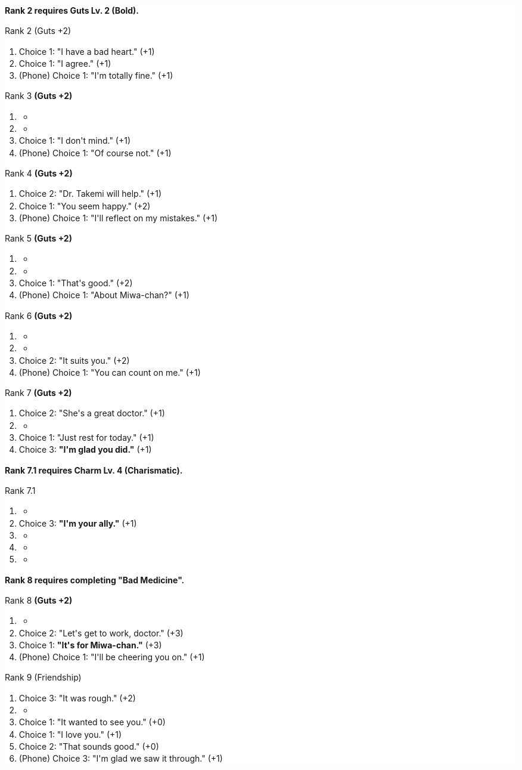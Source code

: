 **Rank 2 requires Guts Lv. 2 (Bold).**

Rank 2 (Guts +2)
1. Choice 1: "I have a bad heart." (+1)
2. Choice 1: "I agree." (+1)
3. (Phone) Choice 1: "I'm totally fine." (+1)

Rank 3 **(Guts +2)**
1. -
2. -
3. Choice 1: "I don't mind." (+1)
4. (Phone) Choice 1: "Of course not." (+1)

Rank 4 **(Guts +2)**
1. Choice 2: "Dr. Takemi will help." (+1)
2. Choice 1: "You seem happy." (+2)
3. (Phone) Choice 1: "I'll reflect on my mistakes." (+1)

Rank 5 **(Guts +2)**
1. -
2. -
3. Choice 1: "That's good." (+2)
4. (Phone) Choice 1: "About Miwa-chan?" (+1)

Rank 6 **(Guts +2)**
1. -
2. -
3. Choice 2: "It suits you." (+2)
4. (Phone) Choice 1: "You can count on me." (+1)

Rank 7 **(Guts +2)**
1. Choice 2: "She's a great doctor." (+1)
2. -
3. Choice 1: "Just rest for today." (+1)
4. Choice 3: **"I'm glad you did."** (+1)

**Rank 7.1 requires Charm Lv. 4 (Charismatic).**

Rank 7.1
1. -
2. Choice 3: **"I'm your ally."** (+1)
3. -
4. -
5. -

**Rank 8 requires completing "Bad Medicine".**

Rank 8 **(Guts +2)**
1. -
2. Choice 2: "Let's get to work, doctor." (+3)
3. Choice 1: **"It's for Miwa-chan."** (+3)
4. (Phone) Choice 1: "I'll be cheering you on." (+1)

Rank 9 (Friendship)
1. Choice 3: "It was rough." (+2)
2. -
3. Choice 1: "It wanted to see you." (+0)
4. Choice 1: "I love you." (+1)
5. Choice 2: "That sounds good." (+0)
6. (Phone) Choice 3: "I'm glad we saw it through." (+1)
